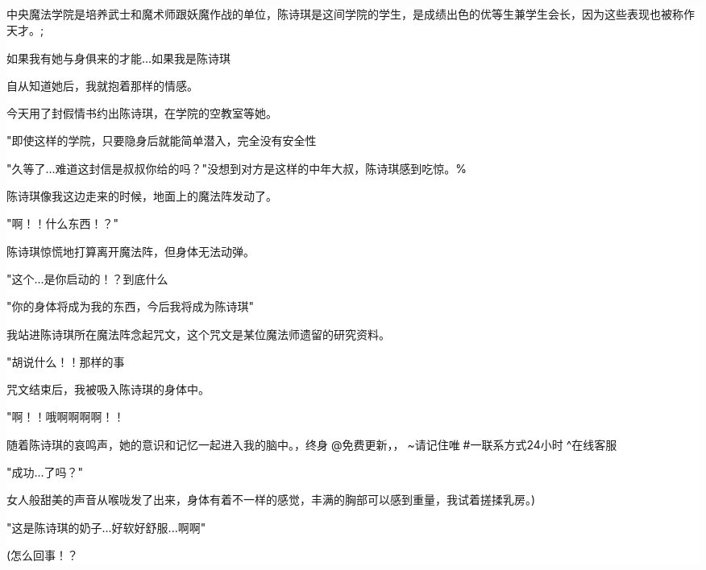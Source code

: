 中央魔法学院是培养武士和魔术师跟妖魔作战的单位，陈诗琪是这间学院的学生，是成绩出色的优等生兼学生会长，因为这些表现也被称作天才。;



如果我有她与身俱来的才能...如果我是陈诗琪



自从知道她后，我就抱着那样的情感。



今天用了封假情书约出陈诗琪，在学院的空教室等她。



"即使这样的学院，只要隐身后就能简单潜入，完全没有安全性



"久等了...难道这封信是叔叔你给的吗？"没想到对方是这样的中年大叔，陈诗琪感到吃惊。%



陈诗琪像我这边走来的时候，地面上的魔法阵发动了。



"啊！！什么东西！？"



陈诗琪惊慌地打算离开魔法阵，但身体无法动弹。



"这个...是你启动的！？到底什么



"你的身体将成为我的东西，今后我将成为陈诗琪"



我站进陈诗琪所在魔法阵念起咒文，这个咒文是某位魔法师遗留的研究资料。



"胡说什么！！那样的事



咒文结束后，我被吸入陈诗琪的身体中。



"啊！！哦啊啊啊啊！！



随着陈诗琪的哀鸣声，她的意识和记忆一起进入我的脑中。，终身 @免费更新，， ~请记住唯 #一联系方式24小时 ^在线客服



"成功...了吗？"



女人般甜美的声音从喉咙发了出来，身体有着不一样的感觉，丰满的胸部可以感到重量，我试着搓揉乳房。)



"这是陈诗琪的奶子...好软好舒服...啊啊"



(怎么回事！？
